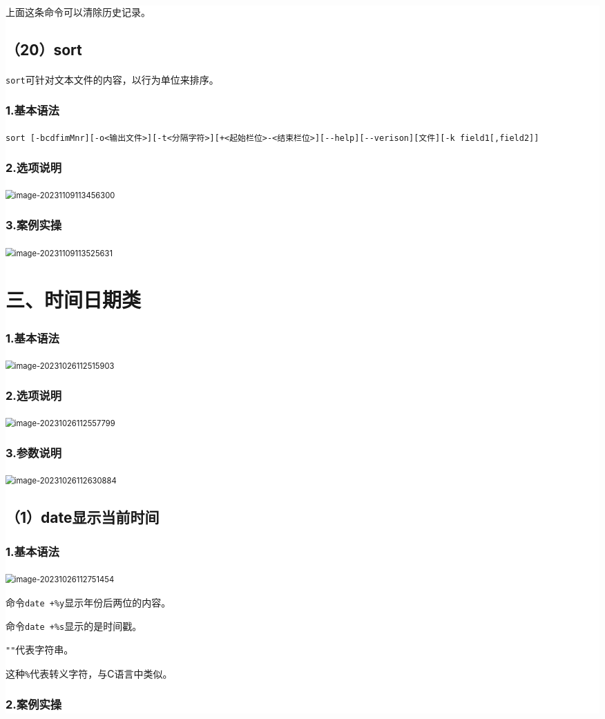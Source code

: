 上面这条命令可以清除历史记录。

## （20）sort

`sort`可针对文本文件的内容，以行为单位来排序。

### 1.基本语法

```shell
sort [-bcdfimMnr][-o<输出文件>][-t<分隔字符>][+<起始栏位>-<结束栏位>][--help][--verison][文件][-k field1[,field2]]
```

### 2.选项说明

<img src="https://leafalice-image.oss-cn-hangzhou.aliyuncs.com/img/2023-11-23%2Fcf46981e6d1f3e1e80934a241534b853--1541--image-20231109113456300.png" alt="image-20231109113456300" style="zoom:80%;" />

### 3.案例实操

<img src="https://leafalice-image.oss-cn-hangzhou.aliyuncs.com/img/2023-11-23%2F651bb6a62254f5f4207d3d6e9305244d--fc68--image-20231109113525631.png" alt="image-20231109113525631" style="zoom:80%;" />

# 三、时间日期类

### 1.基本语法

<img src="https://leafalice-image.oss-cn-hangzhou.aliyuncs.com/img/2023-11-23%2F6c08edfffb93efeb804efdab011ea255--6c5c--image-20231026112515903.png" alt="image-20231026112515903" style="zoom:80%;" />

### 2.选项说明

<img src="https://leafalice-image.oss-cn-hangzhou.aliyuncs.com/img/2023-11-23%2F0c0fcdf4176d08286b1fd5951bdd5630--6bf0--image-20231026112557799.png" alt="image-20231026112557799" style="zoom:80%;" />

### 3.参数说明

<img src="https://leafalice-image.oss-cn-hangzhou.aliyuncs.com/img/2023-11-23%2F30754cabbf261ecd833b10f1f6fe2114--cd5e--image-20231026112630884.png" alt="image-20231026112630884" style="zoom:80%;" />

## （1）date显示当前时间

### 1.基本语法

<img src="https://leafalice-image.oss-cn-hangzhou.aliyuncs.com/img/2023-11-23%2F0c30bf91cf354e429aa4ccbe410d0613--55fb--image-20231026112751454.png" alt="image-20231026112751454" style="zoom:80%;" />

命令`date +%y`显示年份后两位的内容。

命令`date +%s`显示的是时间戳。

`""`代表字符串。

这种`%`代表转义字符，与C语言中类似。

### 2.案例实操
